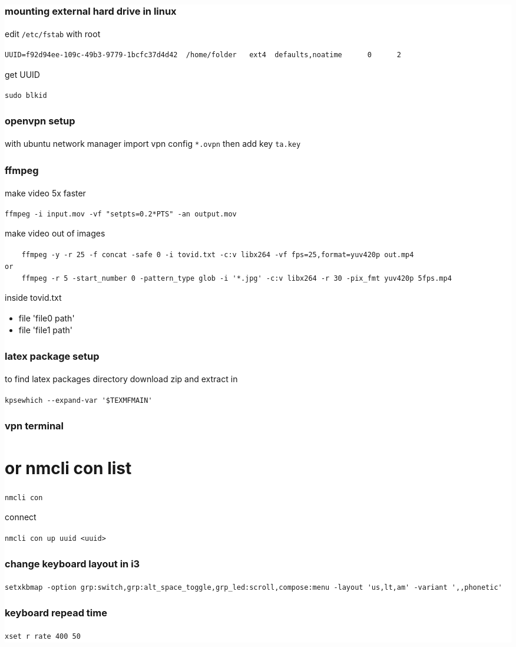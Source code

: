### mounting external hard drive in linux
edit `/etc/fstab` with root
```
UUID=f92d94ee-109c-49b3-9779-1bcfc37d4d42  /home/folder   ext4  defaults,noatime      0      2
```
get UUID
```
sudo blkid
```
### openvpn setup
with ubuntu network manager import vpn config `*.ovpn`
then add key `ta.key`

### ffmpeg
make video 5x faster
```
ffmpeg -i input.mov -vf "setpts=0.2*PTS" -an output.mov
```
make video out of images
```
    ffmpeg -y -r 25 -f concat -safe 0 -i tovid.txt -c:v libx264 -vf fps=25,format=yuv420p out.mp4
or 
    ffmpeg -r 5 -start_number 0 -pattern_type glob -i '*.jpg' -c:v libx264 -r 30 -pix_fmt yuv420p 5fps.mp4
```

inside tovid.txt
*   file 'file0 path'
*   file 'file1 path'

### latex package setup
to find latex packages directory
download zip and extract in
```
kpsewhich --expand-var '$TEXMFMAIN'
```

### vpn terminal

# or nmcli con list
```
nmcli con
```
connect
```
nmcli con up uuid <uuid>
```
### change keyboard layout in i3
```
setxkbmap -option grp:switch,grp:alt_space_toggle,grp_led:scroll,compose:menu -layout 'us,lt,am' -variant ',,phonetic'
```
### keyboard repead time
```
xset r rate 400 50
```
